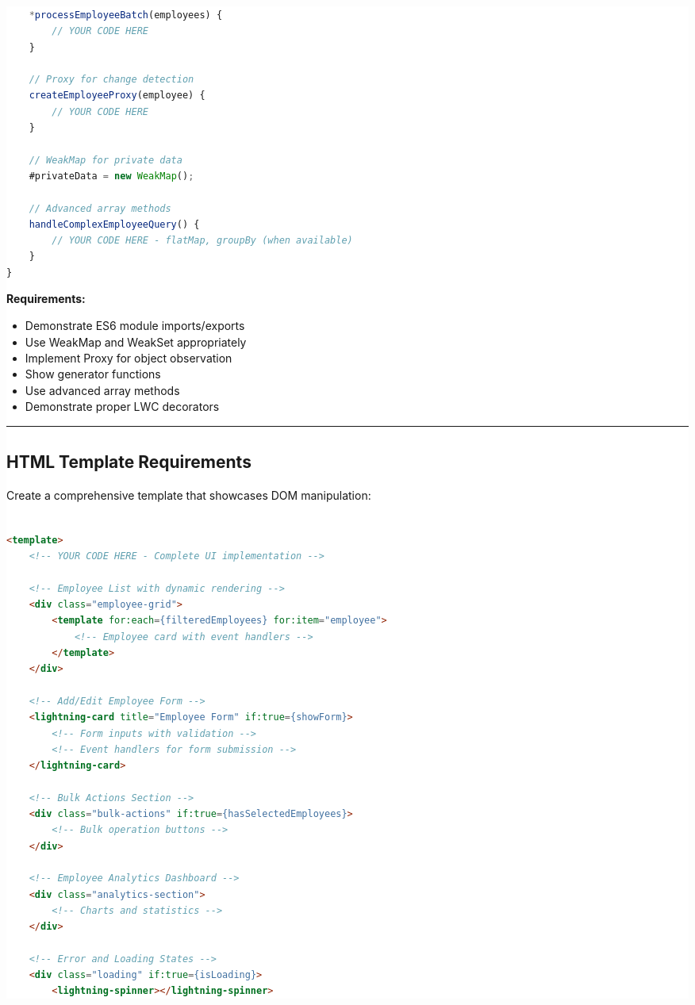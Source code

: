 ```javascript
    *processEmployeeBatch(employees) {
        // YOUR CODE HERE
    }
    
    // Proxy for change detection
    createEmployeeProxy(employee) {
        // YOUR CODE HERE
    }
    
    // WeakMap for private data
    #privateData = new WeakMap();
    
    // Advanced array methods
    handleComplexEmployeeQuery() {
        // YOUR CODE HERE - flatMap, groupBy (when available)
    }
}
```

**Requirements:**
- Demonstrate ES6 module imports/exports
- Use WeakMap and WeakSet appropriately
- Implement Proxy for object observation
- Show generator functions
- Use advanced array methods
- Demonstrate proper LWC decorators

---

## **HTML Template Requirements**

Create a comprehensive template that showcases DOM manipulation:

```html

<template>
    <!-- YOUR CODE HERE - Complete UI implementation -->
    
    <!-- Employee List with dynamic rendering -->
    <div class="employee-grid">
        <template for:each={filteredEmployees} for:item="employee">
            <!-- Employee card with event handlers -->
        </template>
    </div>
    
    <!-- Add/Edit Employee Form -->
    <lightning-card title="Employee Form" if:true={showForm}>
        <!-- Form inputs with validation -->
        <!-- Event handlers for form submission -->
    </lightning-card>
    
    <!-- Bulk Actions Section -->
    <div class="bulk-actions" if:true={hasSelectedEmployees}>
        <!-- Bulk operation buttons -->
    </div>
    
    <!-- Employee Analytics Dashboard -->
    <div class="analytics-section">
        <!-- Charts and statistics -->
    </div>
    
    <!-- Error and Loading States -->
    <div class="loading" if:true={isLoading}>
        <lightning-spinner></lightning-spinner>
```